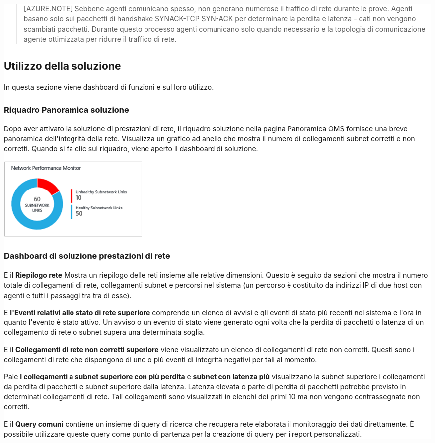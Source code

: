 >[AZURE.NOTE] Sebbene agenti comunicano spesso, non generano numerose il traffico di rete durante le prove. Agenti basano solo sui pacchetti di handshake SYNACK-TCP SYN-ACK per determinare la perdita e latenza - dati non vengono scambiati pacchetti. Durante questo processo agenti comunicano solo quando necessario e la topologia di comunicazione agente ottimizzata per ridurre il traffico di rete.

## <a name="using-the-solution"></a>Utilizzo della soluzione

In questa sezione viene dashboard di funzioni e sul loro utilizzo.

### <a name="solution-overview-tile"></a>Riquadro Panoramica soluzione

Dopo aver attivato la soluzione di prestazioni di rete, il riquadro soluzione nella pagina Panoramica OMS fornisce una breve panoramica dell'integrità della rete. Visualizza un grafico ad anello che mostra il numero di collegamenti subnet corretti e non corretti. Quando si fa clic sul riquadro, viene aperto il dashboard di soluzione.

![Riquadro di prestazioni di rete](./media/log-analytics-network-performance-monitor/npm-tile.png)


### <a name="network-performance-monitor-solution-dashboard"></a>Dashboard di soluzione prestazioni di rete

E il **Riepilogo rete** Mostra un riepilogo delle reti insieme alle relative dimensioni. Questo è seguito da sezioni che mostra il numero totale di collegamenti di rete, collegamenti subnet e percorsi nel sistema (un percorso è costituito da indirizzi IP di due host con agenti e tutti i passaggi tra tra di esse).

E **l'Eventi relativi allo stato di rete superiore** comprende un elenco di avvisi e gli eventi di stato più recenti nel sistema e l'ora in quanto l'evento è stato attivo. Un avviso o un evento di stato viene generato ogni volta che la perdita di pacchetti o latenza di un collegamento di rete o subnet supera una determinata soglia.

E il **Collegamenti di rete non corretti superiore** viene visualizzato un elenco di collegamenti di rete non corretti. Questi sono i collegamenti di rete che dispongono di uno o più eventi di integrità negativi per tali al momento.

Pale **I collegamenti a subnet superiore con più perdita** e **subnet con latenza più** visualizzano la subnet superiore i collegamenti da perdita di pacchetti e subnet superiore dalla latenza. Latenza elevata o parte di perdita di pacchetti potrebbe previsto in determinati collegamenti di rete. Tali collegamenti sono visualizzati in elenchi dei primi 10 ma non vengono contrassegnate non corretti.

E il **Query comuni** contiene un insieme di query di ricerca che recupera rete elaborata il monitoraggio dei dati direttamente. È possibile utilizzare queste query come punto di partenza per la creazione di query per i report personalizzati.
